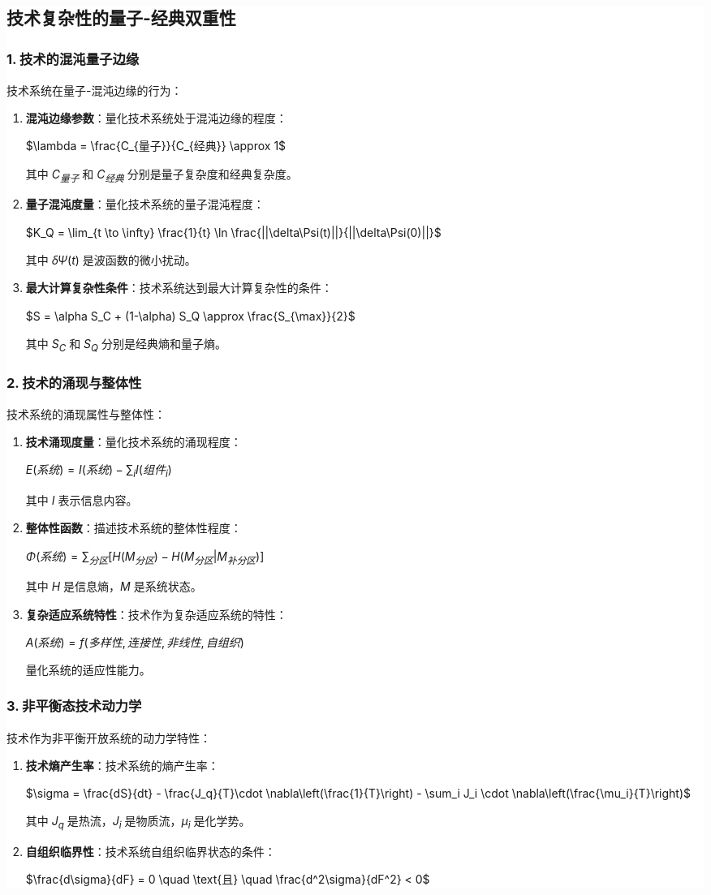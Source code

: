 ## 技术复杂性的量子-经典双重性

### 1. 技术的混沌量子边缘

技术系统在量子-混沌边缘的行为：

1. **混沌边缘参数**：量化技术系统处于混沌边缘的程度：
   
   $`\lambda = \frac{C_{量子}}{C_{经典}} \approx 1`$
   
   其中 $`C_{量子}`$ 和 $`C_{经典}`$ 分别是量子复杂度和经典复杂度。

2. **量子混沌度量**：量化技术系统的量子混沌程度：
   
   $`K_Q = \lim_{t \to \infty} \frac{1}{t} \ln \frac{||\delta\Psi(t)||}{||\delta\Psi(0)||}`$
   
   其中 $`\delta\Psi(t)`$ 是波函数的微小扰动。

3. **最大计算复杂性条件**：技术系统达到最大计算复杂性的条件：
   
   $`S = \alpha S_C + (1-\alpha) S_Q \approx \frac{S_{\max}}{2}`$
   
   其中 $`S_C`$ 和 $`S_Q`$ 分别是经典熵和量子熵。

### 2. 技术的涌现与整体性

技术系统的涌现属性与整体性：

1. **技术涌现度量**：量化技术系统的涌现程度：
   
   $`E(系统) = I(系统) - \sum_i I(组件_i)`$
   
   其中 $`I`$ 表示信息内容。

2. **整体性函数**：描述技术系统的整体性程度：
   
   $`\Phi(系统) = \sum_{分区} \left[ H(M_{分区}) - H(M_{分区} | M_{补分区}) \right]`$
   
   其中 $`H`$ 是信息熵，$`M`$ 是系统状态。

3. **复杂适应系统特性**：技术作为复杂适应系统的特性：
   
   $`A(系统) = f(多样性, 连接性, 非线性, 自组织)`$
   
   量化系统的适应性能力。

### 3. 非平衡态技术动力学

技术作为非平衡开放系统的动力学特性：

1. **技术熵产生率**：技术系统的熵产生率：
   
   $`\sigma = \frac{dS}{dt} - \frac{J_q}{T}\cdot \nabla\left(\frac{1}{T}\right) - \sum_i J_i \cdot \nabla\left(\frac{\mu_i}{T}\right)`$
   
   其中 $`J_q`$ 是热流，$`J_i`$ 是物质流，$`\mu_i`$ 是化学势。

2. **自组织临界性**：技术系统自组织临界状态的条件：
   
   $`\frac{d\sigma}{dF} = 0 \quad \text{且} \quad \frac{d^2\sigma}{dF^2} < 0`$
   